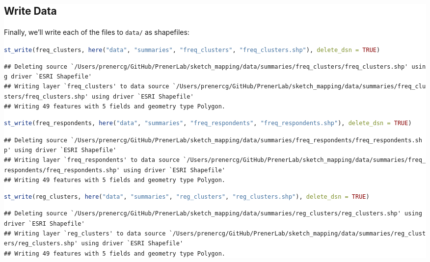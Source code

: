 ## Write Data

Finally, we’ll write each of the files to `data/` as
shapefiles:

``` r
st_write(freq_clusters, here("data", "summaries", "freq_clusters", "freq_clusters.shp"), delete_dsn = TRUE)
```

    ## Deleting source `/Users/prenercg/GitHub/PrenerLab/sketch_mapping/data/summaries/freq_clusters/freq_clusters.shp' using driver `ESRI Shapefile'
    ## Writing layer `freq_clusters' to data source `/Users/prenercg/GitHub/PrenerLab/sketch_mapping/data/summaries/freq_clusters/freq_clusters.shp' using driver `ESRI Shapefile'
    ## Writing 49 features with 5 fields and geometry type Polygon.

``` r
st_write(freq_respondents, here("data", "summaries", "freq_respondents", "freq_respondents.shp"), delete_dsn = TRUE)
```

    ## Deleting source `/Users/prenercg/GitHub/PrenerLab/sketch_mapping/data/summaries/freq_respondents/freq_respondents.shp' using driver `ESRI Shapefile'
    ## Writing layer `freq_respondents' to data source `/Users/prenercg/GitHub/PrenerLab/sketch_mapping/data/summaries/freq_respondents/freq_respondents.shp' using driver `ESRI Shapefile'
    ## Writing 49 features with 5 fields and geometry type Polygon.

``` r
st_write(reg_clusters, here("data", "summaries", "reg_clusters", "reg_clusters.shp"), delete_dsn = TRUE)
```

    ## Deleting source `/Users/prenercg/GitHub/PrenerLab/sketch_mapping/data/summaries/reg_clusters/reg_clusters.shp' using driver `ESRI Shapefile'
    ## Writing layer `reg_clusters' to data source `/Users/prenercg/GitHub/PrenerLab/sketch_mapping/data/summaries/reg_clusters/reg_clusters.shp' using driver `ESRI Shapefile'
    ## Writing 49 features with 5 fields and geometry type Polygon.
